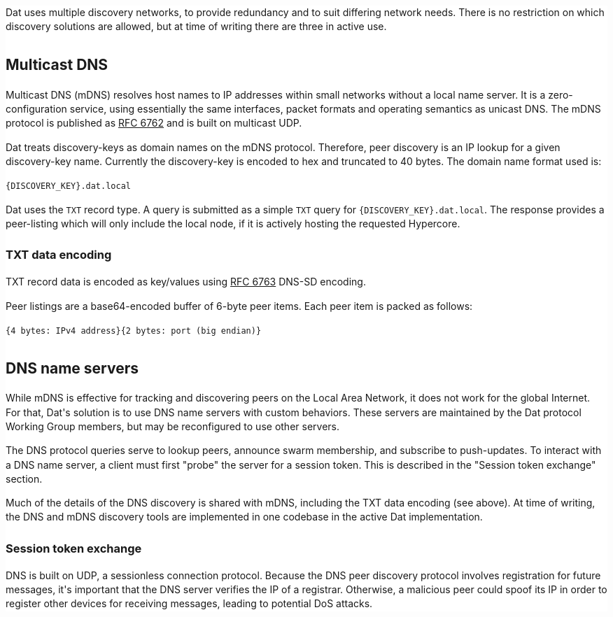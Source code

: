 Dat uses multiple discovery networks, to provide redundancy and to suit differing network needs. There is no restriction on which discovery solutions are allowed, but at time of writing there are three in active use.


## Multicast DNS
[multicast-dns]: #multicast-dns

Multicast DNS (mDNS) resolves host names to IP addresses within small networks without a local name server. It is a zero-configuration service, using essentially the same interfaces, packet formats and operating semantics as unicast DNS. The mDNS protocol is published as [RFC 6762](https://tools.ietf.org/html/rfc6762) and is built on multicast UDP.

Dat treats discovery-keys as domain names on the mDNS protocol. Therefore, peer discovery is an IP lookup for a given discovery-key name. Currently the discovery-key is encoded to hex and truncated to 40 bytes. The domain name format used is:

```
{DISCOVERY_KEY}.dat.local
```

Dat uses the `TXT` record type. A query is submitted as a simple `TXT` query for `{DISCOVERY_KEY}.dat.local`. The response provides a peer-listing which will only include the local node, if it is actively hosting the requested Hypercore.


### TXT data encoding
[dns-txt-data-encoding]: #dns-txt-data-encoding

TXT record data is encoded as key/values using [RFC 6763](https://tools.ietf.org/html/rfc6763#section-6) DNS-SD encoding.

Peer listings are a base64-encoded buffer of 6-byte peer items. Each peer item is packed as follows:

```
{4 bytes: IPv4 address}{2 bytes: port (big endian)}
```


## DNS name servers
[dns-name-servers]: #dns-name-servers

While mDNS is effective for tracking and discovering peers on the Local Area Network, it does not work for the global Internet. For that, Dat's solution is to use DNS name servers with custom behaviors. These servers are maintained by the Dat protocol Working Group members, but may be reconfigured to use other servers.

The DNS protocol queries serve to lookup peers, announce swarm membership, and subscribe to push-updates. To interact with a DNS name server, a client must first "probe" the server for a session token. This is described in the "Session token exchange" section.

Much of the details of the DNS discovery is shared with mDNS, including the TXT data encoding (see above). At time of writing, the DNS and mDNS discovery tools are implemented in one codebase in the active Dat implementation.


### Session token exchange
[dns-name-server-session-token-exchange]: #dns-name-server-session-token-exchange

DNS is built on UDP, a sessionless connection protocol. Because the DNS peer discovery protocol involves registration for future messages, it's important that the DNS server verifies the IP of a registrar. Otherwise, a malicious peer could spoof its IP in order to register other devices for receiving messages, leading to potential DoS attacks.


[summary]: #summary
[peer-discovery-methods]: #peer-discovery-methods
[dns-name-server-lookup-query]: #dns-name-server-lookup-query
[dns-name-server-subscribe-flag]: #dns-name-server-subscribe-flag
[dns-name-server-announce-field]: #dns-name-server-announce-field
[dns-name-server-unannounce-field]: #dns-name-server-unannounce-field
[kademlia-mainline-dht]: #kademlia-mainline-dht
[privacy-concerns]: #privacy-concerns
[unresolved]: #unresolved-questions
[changelog]: #changelog
